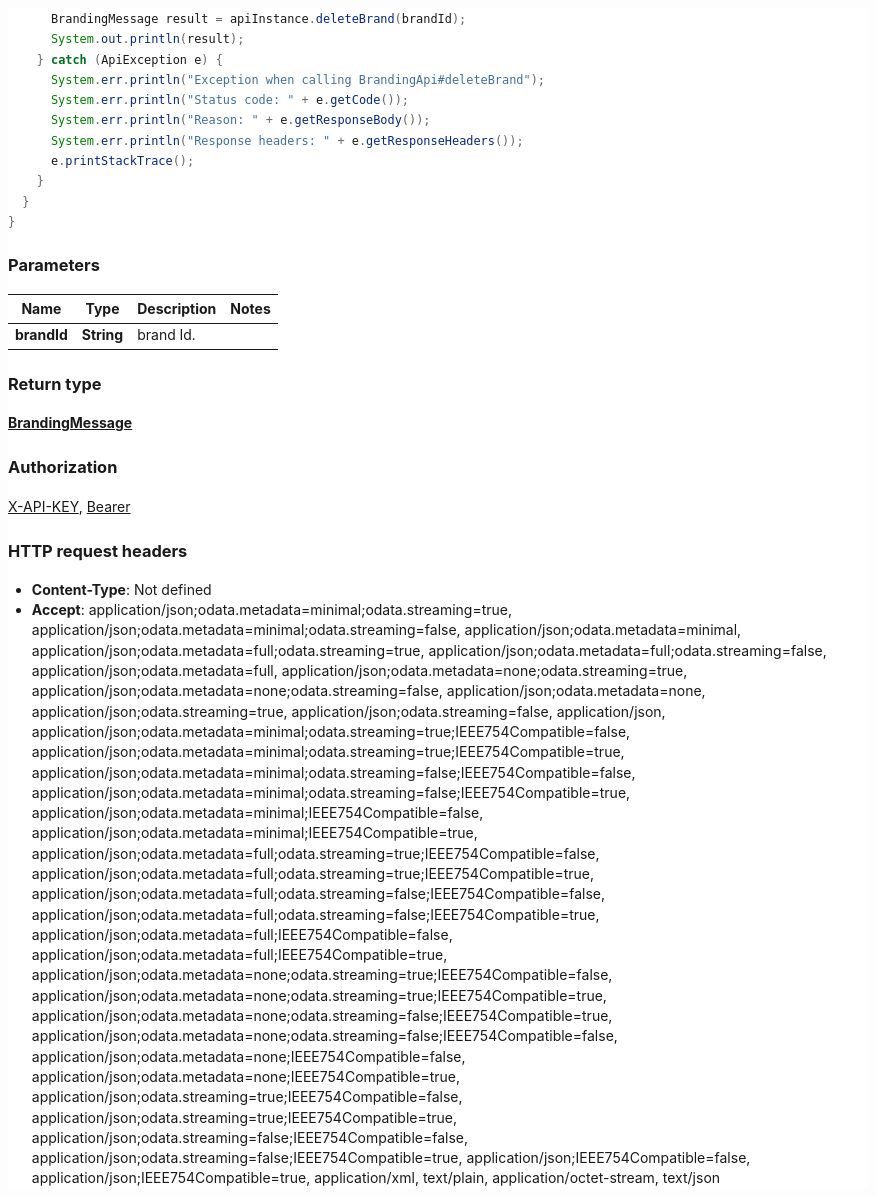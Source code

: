 ```java
      BrandingMessage result = apiInstance.deleteBrand(brandId);
      System.out.println(result);
    } catch (ApiException e) {
      System.err.println("Exception when calling BrandingApi#deleteBrand");
      System.err.println("Status code: " + e.getCode());
      System.err.println("Reason: " + e.getResponseBody());
      System.err.println("Response headers: " + e.getResponseHeaders());
      e.printStackTrace();
    }
  }
}
```

### Parameters

| Name | Type | Description  | Notes |
|------------- | ------------- | ------------- | -------------|
| **brandId** | **String**| brand Id. | |

### Return type

[**BrandingMessage**](BrandingMessage.md)

### Authorization

[X-API-KEY](../README.md#X-API-KEY), [Bearer](../README.md#Bearer)

### HTTP request headers

 - **Content-Type**: Not defined
 - **Accept**: application/json;odata.metadata=minimal;odata.streaming=true, application/json;odata.metadata=minimal;odata.streaming=false, application/json;odata.metadata=minimal, application/json;odata.metadata=full;odata.streaming=true, application/json;odata.metadata=full;odata.streaming=false, application/json;odata.metadata=full, application/json;odata.metadata=none;odata.streaming=true, application/json;odata.metadata=none;odata.streaming=false, application/json;odata.metadata=none, application/json;odata.streaming=true, application/json;odata.streaming=false, application/json, application/json;odata.metadata=minimal;odata.streaming=true;IEEE754Compatible=false, application/json;odata.metadata=minimal;odata.streaming=true;IEEE754Compatible=true, application/json;odata.metadata=minimal;odata.streaming=false;IEEE754Compatible=false, application/json;odata.metadata=minimal;odata.streaming=false;IEEE754Compatible=true, application/json;odata.metadata=minimal;IEEE754Compatible=false, application/json;odata.metadata=minimal;IEEE754Compatible=true, application/json;odata.metadata=full;odata.streaming=true;IEEE754Compatible=false, application/json;odata.metadata=full;odata.streaming=true;IEEE754Compatible=true, application/json;odata.metadata=full;odata.streaming=false;IEEE754Compatible=false, application/json;odata.metadata=full;odata.streaming=false;IEEE754Compatible=true, application/json;odata.metadata=full;IEEE754Compatible=false, application/json;odata.metadata=full;IEEE754Compatible=true, application/json;odata.metadata=none;odata.streaming=true;IEEE754Compatible=false, application/json;odata.metadata=none;odata.streaming=true;IEEE754Compatible=true, application/json;odata.metadata=none;odata.streaming=false;IEEE754Compatible=true, application/json;odata.metadata=none;odata.streaming=false;IEEE754Compatible=false, application/json;odata.metadata=none;IEEE754Compatible=false, application/json;odata.metadata=none;IEEE754Compatible=true, application/json;odata.streaming=true;IEEE754Compatible=false, application/json;odata.streaming=true;IEEE754Compatible=true, application/json;odata.streaming=false;IEEE754Compatible=false, application/json;odata.streaming=false;IEEE754Compatible=true, application/json;IEEE754Compatible=false, application/json;IEEE754Compatible=true, application/xml, text/plain, application/octet-stream, text/json
